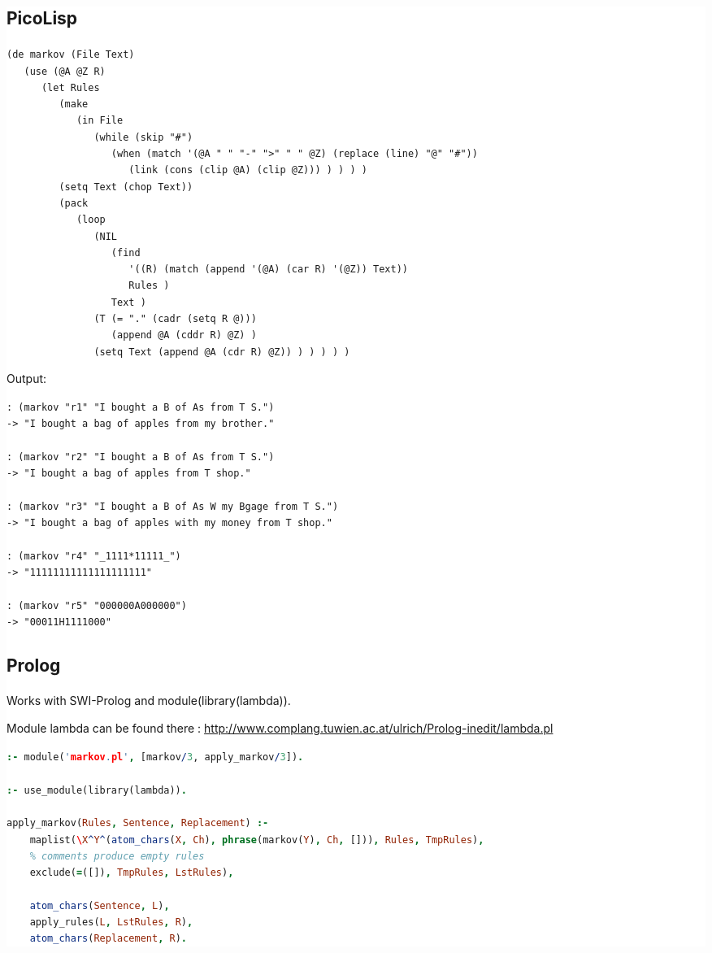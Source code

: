 

## PicoLisp


```PicoLisp
(de markov (File Text)
   (use (@A @Z R)
      (let Rules
         (make
            (in File
               (while (skip "#")
                  (when (match '(@A " " "-" ">" " " @Z) (replace (line) "@" "#"))
                     (link (cons (clip @A) (clip @Z))) ) ) ) )
         (setq Text (chop Text))
         (pack
            (loop
               (NIL
                  (find
                     '((R) (match (append '(@A) (car R) '(@Z)) Text))
                     Rules )
                  Text )
               (T (= "." (cadr (setq R @)))
                  (append @A (cddr R) @Z) )
               (setq Text (append @A (cdr R) @Z)) ) ) ) ) )
```

Output:

```txt
: (markov "r1" "I bought a B of As from T S.")
-> "I bought a bag of apples from my brother."

: (markov "r2" "I bought a B of As from T S.")
-> "I bought a bag of apples from T shop."

: (markov "r3" "I bought a B of As W my Bgage from T S.")
-> "I bought a bag of apples with my money from T shop."

: (markov "r4" "_1111*11111_")
-> "11111111111111111111"

: (markov "r5" "000000A000000")
-> "00011H1111000"
```



## Prolog

Works with SWI-Prolog and module(library(lambda)).

Module lambda can be found there : http://www.complang.tuwien.ac.at/ulrich/Prolog-inedit/lambda.pl


```prolog
:- module('markov.pl', [markov/3, apply_markov/3]).

:- use_module(library(lambda)).

apply_markov(Rules, Sentence, Replacement) :-
	maplist(\X^Y^(atom_chars(X, Ch), phrase(markov(Y), Ch, [])), Rules, TmpRules),
	% comments produce empty rules
	exclude(=([]), TmpRules, LstRules),

	atom_chars(Sentence, L),
	apply_rules(L, LstRules, R),
	atom_chars(Replacement, R).
```